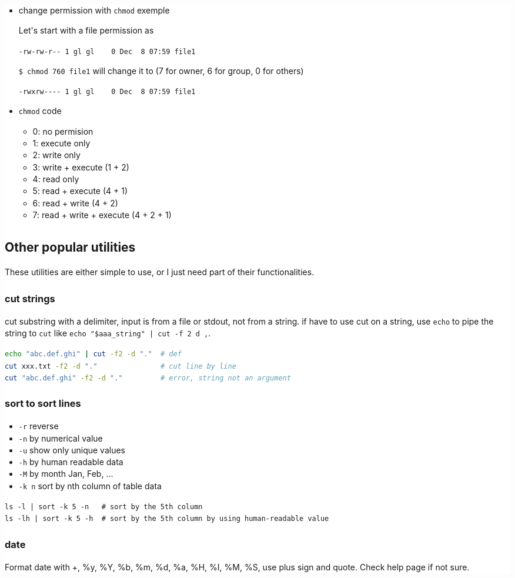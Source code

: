 - change permission with `chmod` exemple

  Let's start with a file permission as

  ```
  -rw-rw-r-- 1 gl gl    0 Dec  8 07:59 file1
  ```

  `$ chmod 760 file1` will change it to (7 for owner, 6 for group, 0 for others)

  ```
  -rwxrw---- 1 gl gl    0 Dec  8 07:59 file1
  ```

- `chmod` code

  - 0: no permision
  - 1: execute only
  - 2: write only
  - 3: write + execute (1 + 2)
  - 4: read only
  - 5: read + execute (4 + 1)
  - 6: read + write (4 + 2)
  - 7: read + write + execute (4 + 2 + 1)


## Other popular utilities
These utilities are either simple to use, or I just need part of their functionalities.

### cut strings
cut substring with a delimiter, input is from a file or stdout, not from a string. if have to use cut on a string, use `echo` to pipe the string to `cut` like `echo "$aaa_string" | cut -f 2 d ,`.

  ```bash
  echo "abc.def.ghi" | cut -f2 -d "."  # def
  cut xxx.txt -f2 -d "."               # cut line by line
  cut "abc.def.ghi" -f2 -d "."         # error, string not an argument
  ```

### sort to sort lines

- `-r` reverse
- `-n` by numerical value
- `-u` show only unique values
- `-h` by human readable data
- `-M` by month Jan, Feb, ...
- `-k n` sort by nth column of table data

```shell
ls -l | sort -k 5 -n   # sort by the 5th column
ls -lh | sort -k 5 -h  # sort by the 5th column by using human-readable value
```

### date
Format date with +, %y, %Y, %b, %m, %d, %a, %H, %I, %M, %S, use plus sign and quote. Check help page if not sure.
